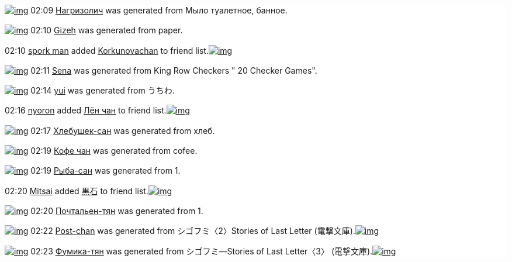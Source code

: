 [![img](http://www.deviantsart.com/a4h80d.png)](http://www.barcodekanojo.com/kanojo/3148757/%D0%9D%D0%B0%D0%B3%D1%80%D0%B8%D0%B7%D0%BE%D0%BB%D0%B8%D1%87) 02:09 [Нагризолич](http://www.barcodekanojo.com/kanojo/3148757/%D0%9D%D0%B0%D0%B3%D1%80%D0%B8%D0%B7%D0%BE%D0%BB%D0%B8%D1%87) was generated from Мыло туалетное, банное.

[![img](http://www.deviantsart.com/369pf6h.png)](http://www.barcodekanojo.com/kanojo/3148758/Gizeh) 02:10 [Gizeh](http://www.barcodekanojo.com/kanojo/3148758/Gizeh) was generated from paper.

02:10 [spork man](http://www.barcodekanojo.com/user/487633/spork%20man) added [Korkunovachan](http://www.barcodekanojo.com/kanojo/2493899/Korkunovachan) to friend list.[![img](http://www.deviantsart.com/1q7ovrm.png)](http://www.barcodekanojo.com/kanojo/2493899/Korkunovachan)

[![img](http://www.deviantsart.com/t059a8.png)](http://www.barcodekanojo.com/kanojo/3148759/Sena) 02:11 [Sena](http://www.barcodekanojo.com/kanojo/3148759/Sena) was generated from King Row Checkers " 20 Checker Games".

[![img](http://www.deviantsart.com/1fr860p.png)](http://www.barcodekanojo.com/kanojo/3148760/yui) 02:14 [yui](http://www.barcodekanojo.com/kanojo/3148760/yui) was generated from うちわ.

02:16 [nyoron](http://www.barcodekanojo.com/user/490071/nyoron) added [Лён чан](http://www.barcodekanojo.com/kanojo/2697222/%D0%9B%D1%91%D0%BD%20%D1%87%D0%B0%D0%BD) to friend list.[![img](http://www.deviantsart.com/1bvfcv8.png)](http://www.barcodekanojo.com/kanojo/2697222/%D0%9B%D1%91%D0%BD%20%D1%87%D0%B0%D0%BD)

[![img](http://www.deviantsart.com/e74gpv.png)](http://www.barcodekanojo.com/kanojo/3148761/%D0%A5%D0%BB%D0%B5%D0%B1%D1%83%D1%88%D0%B5%D0%BA-%D1%81%D0%B0%D0%BD) 02:17 [Хлебушек-сан](http://www.barcodekanojo.com/kanojo/3148761/%D0%A5%D0%BB%D0%B5%D0%B1%D1%83%D1%88%D0%B5%D0%BA-%D1%81%D0%B0%D0%BD) was generated from хлеб.

[![img](http://www.deviantsart.com/2rqhkde.png)](http://www.barcodekanojo.com/kanojo/3148762/%D0%9A%D0%BE%D1%84%D0%B5%20%D1%87%D0%B0%D0%BD) 02:19 [Кофе чан](http://www.barcodekanojo.com/kanojo/3148762/%D0%9A%D0%BE%D1%84%D0%B5%20%D1%87%D0%B0%D0%BD) was generated from cofee.

[![img](http://www.deviantsart.com/3ovb6b4.png)](http://www.barcodekanojo.com/kanojo/3148763/%D0%A0%D1%8B%D0%B1%D0%B0-%D1%81%D0%B0%D0%BD) 02:19 [Рыба-сан](http://www.barcodekanojo.com/kanojo/3148763/%D0%A0%D1%8B%D0%B1%D0%B0-%D1%81%D0%B0%D0%BD) was generated from 1.

02:20 [Mitsai](http://www.barcodekanojo.com/user/468212/Mitsai) added [黒石](http://www.barcodekanojo.com/kanojo/24105/%E9%BB%92%E7%9F%B3) to friend list.[![img](http://www.deviantsart.com/3pna6qi.png)](http://www.barcodekanojo.com/kanojo/24105/%E9%BB%92%E7%9F%B3)

[![img](http://www.deviantsart.com/kqjaqm.png)](http://www.barcodekanojo.com/kanojo/3148764/%D0%9F%D0%BE%D1%87%D1%82%D0%B0%D0%BB%D1%8C%D0%B5%D0%BD-%D1%82%D1%8F%D0%BD) 02:20 [Почтальен-тян](http://www.barcodekanojo.com/kanojo/3148764/%D0%9F%D0%BE%D1%87%D1%82%D0%B0%D0%BB%D1%8C%D0%B5%D0%BD-%D1%82%D1%8F%D0%BD) was generated from 1.

[![img](http://www.deviantsart.com/30pi4ot.png)](http://www.barcodekanojo.com/kanojo/3148765/Post-chan) 02:22 [Post-chan](http://www.barcodekanojo.com/kanojo/3148765/Post-chan) was generated from シゴフミ〈2〉Stories of Last Letter (電撃文庫).[![img](http://www.deviantsart.com/2n0dedl.jpeg)](http://www.barcodekanojo.com/product_images/barcode/5935429/1412356882/50x50x,PE3,P82,PB7,PE3,P82,PB4,PE3,P83,P95,PE3,P83,P9F,PE3,P80,P882,PE3,P80,P89Stories,P20of,P20Last,P20Letter,P20,P28,PE9,P9B,PBB,PE6,P92,P83,PE6,P96,P87,PE5,PBA,PAB,P29.jpg,qw=88,ah=88.pagespeed.ic.I4JM9RpBvL.jpg)

[![img](http://www.deviantsart.com/3bi1dj3.png)](http://www.barcodekanojo.com/kanojo/3148766/%D0%A4%D1%83%D0%BC%D0%B8%D0%BA%D0%B0-%D1%82%D1%8F%D0%BD) 02:23 [Фумика-тян](http://www.barcodekanojo.com/kanojo/3148766/%D0%A4%D1%83%D0%BC%D0%B8%D0%BA%D0%B0-%D1%82%D1%8F%D0%BD) was generated from シゴフミ―Stories of Last Letter〈3〉 (電撃文庫).[![img](http://www.deviantsart.com/3gjh021.jpeg)](http://www.barcodekanojo.com/product_images/barcode/5935430/1412356934/50x50x,PE3,P82,PB7,PE3,P82,PB4,PE3,P83,P95,PE3,P83,P9F,PE2,P80,P95Stories,P20of,P20Last,P20Letter,PE3,P80,P883,PE3,P80,P89,P20,P28,PE9,P9B,PBB,PE6,P92,P83,PE6,P96,P87,PE5,PBA,PAB,P29.jpg,qw=88,ah=88.pagespeed.ic.iZkAraCcM0.jpg)
